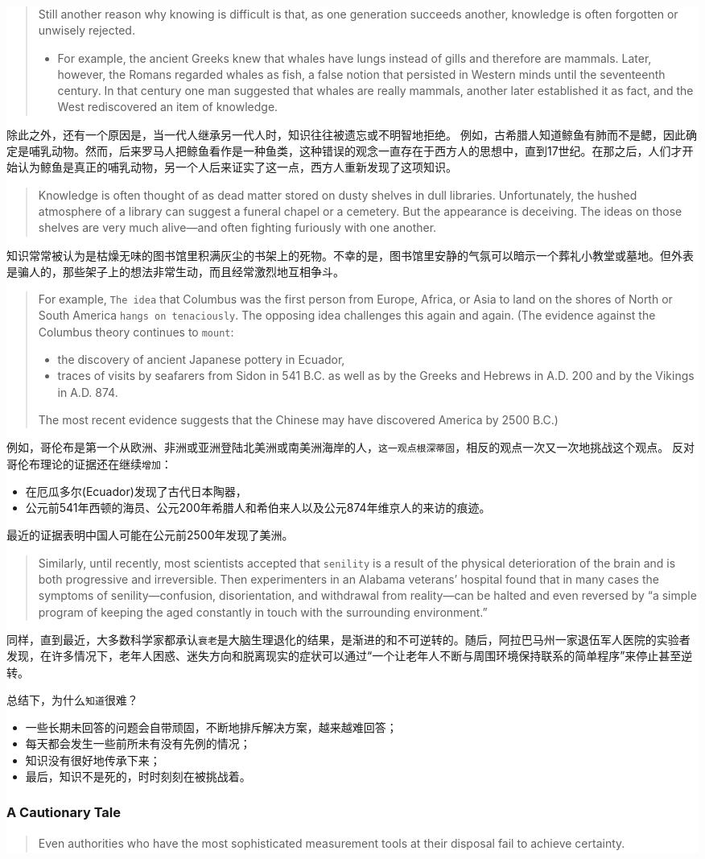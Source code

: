 > Still another reason why knowing is difficult is that, as one generation succeeds another, knowledge is often forgotten or unwisely rejected. 
>
> - For example, the ancient Greeks knew that whales have lungs instead of gills and therefore are mammals. Later, however, the Romans regarded whales as fish, a false notion that persisted in Western minds until the seventeenth century. In that century one man suggested that whales are really mammals, another later established it as fact, and the West rediscovered an item of knowledge.

除此之外，还有一个原因是，当一代人继承另一代人时，知识往往被遗忘或不明智地拒绝。
例如，古希腊人知道鲸鱼有肺而不是鳃，因此确定是哺乳动物。然而，后来罗马人把鲸鱼看作是一种鱼类，这种错误的观念一直存在于西方人的思想中，直到17世纪。在那之后，人们才开始认为鲸鱼是真正的哺乳动物，另一个人后来证实了这一点，西方人重新发现了这项知识。

> Knowledge is often thought of as dead matter stored on dusty shelves in dull libraries. Unfortunately, the hushed atmosphere of a library can suggest a funeral chapel or a cemetery. But the appearance is deceiving. The ideas on those shelves are very much alive—and often fighting furiously with one another.

知识常常被认为是枯燥无味的图书馆里积满灰尘的书架上的死物。不幸的是，图书馆里安静的气氛可以暗示一个葬礼小教堂或墓地。但外表是骗人的，那些架子上的想法非常生动，而且经常激烈地互相争斗。

> For example, `The idea` that Columbus was the first person from Europe, Africa, or Asia to land on the shores of North or South America `hangs on tenaciously`. The opposing idea challenges this again and again. (The evidence against the Columbus theory continues to `mount`: 
>
> - the discovery of ancient Japanese pottery in Ecuador, 
> - traces of visits by seafarers from Sidon in 541 B.C. as well as by the Greeks and Hebrews in A.D. 200 and by the Vikings in A.D. 874. 
>
> The most recent evidence suggests that the Chinese may have discovered America by 2500 B.C.)

例如，哥伦布是第一个从欧洲、非洲或亚洲登陆北美洲或南美洲海岸的人，`这一观点根深蒂固`，相反的观点一次又一次地挑战这个观点。
反对哥伦布理论的证据还在继续`增加`：

- 在厄瓜多尔(Ecuador)发现了古代日本陶器，
- 公元前541年西顿的海员、公元200年希腊人和希伯来人以及公元874年维京人的来访的痕迹。

最近的证据表明中国人可能在公元前2500年发现了美洲。

> Similarly, until recently, most scientists accepted that `senility` is a result of the physical deterioration of the brain and is both progressive and irreversible. Then experimenters in an Alabama veterans’ hospital found that in many cases the symptoms of senility—confusion, disorientation, and withdrawal from reality—can be halted and even reversed by “a simple program of keeping the aged constantly in touch with the surrounding environment.”

同样，直到最近，大多数科学家都承认`衰老`是大脑生理退化的结果，是渐进的和不可逆转的。随后，阿拉巴马州一家退伍军人医院的实验者发现，在许多情况下，老年人困惑、迷失方向和脱离现实的症状可以通过“一个让老年人不断与周围环境保持联系的简单程序”来停止甚至逆转。

总结下，为什么`知道`很难？

- 一些长期未回答的问题会自带顽固，不断地排斥解决方案，越来越难回答；
- 每天都会发生一些前所未有没有先例的情况；
- 知识没有很好地传承下来；
- 最后，知识不是死的，时时刻刻在被挑战着。

### A Cautionary Tale

> Even authorities who have the most sophisticated measurement tools at their disposal fail to achieve certainty. 
